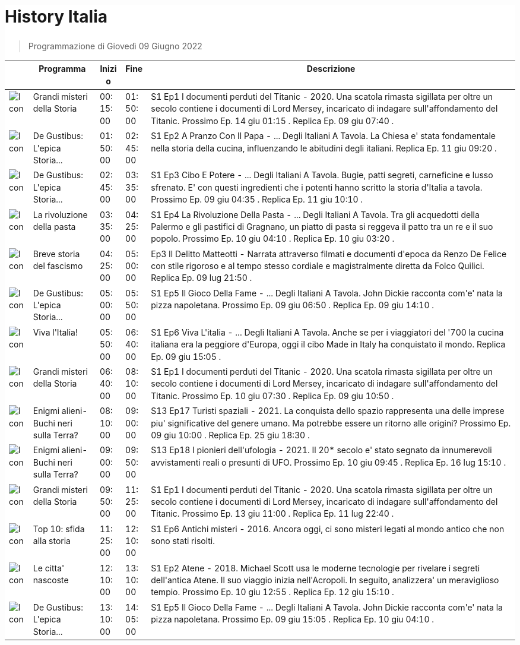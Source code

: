 # History Italia
> Programmazione di Giovedì 09 Giugno 2022

||Programma|Inizio|Fine|Descrizione|
|---|---|---|---|---|
|![Icon](https://guidatv.sky.it/uuid/f713ae8f-5bf1-4fde-bc60-3cc60193f0e3/cover?md5ChecksumParam=91da804f03d38b28b3067f5cf802690b)|Grandi misteri della Storia|00:15:00|01:50:00|S1 Ep1 I documenti perduti del Titanic - 2020. Una scatola rimasta sigillata per oltre un secolo contiene i documenti di Lord Mersey, incaricato di indagare sull&#039;affondamento del Titanic. Prossimo Ep. 14 giu 01:15 . Replica Ep. 09 giu 07:40 .
|![Icon](https://guidatv.sky.it/uuid/76d84ae8-1eed-4ffc-a1d8-e49f2f838999/cover?md5ChecksumParam=c123ea8762a002ac7d654e736e382553)|De Gustibus: L&#039;epica Storia...|01:50:00|02:45:00|S1 Ep2 A Pranzo Con Il Papa - ... Degli Italiani A Tavola. La Chiesa e&#039; stata fondamentale nella storia della cucina, influenzando le abitudini degli italiani. Replica Ep. 11 giu 09:20 .
|![Icon](https://guidatv.sky.it/uuid/5649d662-8a4f-4ff4-9a05-a5d6959e7c6d/cover?md5ChecksumParam=c123ea8762a002ac7d654e736e382553)|De Gustibus: L&#039;epica Storia...|02:45:00|03:35:00|S1 Ep3 Cibo E Potere - ... Degli Italiani A Tavola. Bugie, patti segreti, carneficine e lusso sfrenato. E&#039; con questi ingredienti che i potenti hanno scritto la storia d&#039;Italia a tavola. Prossimo Ep. 09 giu 04:35 . Replica Ep. 11 giu 10:10 .
|![Icon](https://guidatv.sky.it/uuid/fe2dfd8f-2a1e-47ba-815f-083e813b7c28/cover?md5ChecksumParam=c123ea8762a002ac7d654e736e382553)|La rivoluzione della pasta|03:35:00|04:25:00|S1 Ep4 La Rivoluzione Della Pasta - ... Degli Italiani A Tavola. Tra gli acquedotti della Palermo e gli pastifici di Gragnano, un piatto di pasta si reggeva il patto tra un re e il suo popolo. Prossimo Ep. 10 giu 04:10 . Replica Ep. 10 giu 03:20 .
|![Icon](https://guidatv.sky.it/uuid/059e72be-4f5d-4334-b9db-9baa4460e4cb/cover?md5ChecksumParam=6112b4fca6890ef3c8386e3c97c75901)|Breve storia del fascismo|04:25:00|05:00:00|Ep3 Il Delitto Matteotti - Narrata attraverso filmati e documenti d&#039;epoca da Renzo De Felice con stile rigoroso e al tempo stesso cordiale e magistralmente diretta da Folco Quilici. Replica Ep. 09 lug 21:50 .
|![Icon](https://guidatv.sky.it/uuid/2fc680a4-1a87-4bad-8603-e4c4a723925d/cover?md5ChecksumParam=c123ea8762a002ac7d654e736e382553)|De Gustibus: L&#039;epica Storia...|05:00:00|05:50:00|S1 Ep5 Il Gioco Della Fame - ... Degli Italiani A Tavola. John Dickie racconta com&#039;e&#039; nata la pizza napoletana. Prossimo Ep. 09 giu 06:50 . Replica Ep. 09 giu 14:10 .
|![Icon](https://guidatv.sky.it/uuid/6e8048cc-30c0-463e-8f36-3835de978b53/cover?md5ChecksumParam=c123ea8762a002ac7d654e736e382553)|Viva l&#039;Italia!|05:50:00|06:40:00|S1 Ep6 Viva L&#039;italia - ... Degli Italiani A Tavola. Anche se per i viaggiatori del &#039;700 la cucina italiana era la peggiore d&#039;Europa, oggi il cibo Made in Italy ha conquistato il mondo. Replica Ep. 09 giu 15:05 .
|![Icon](https://guidatv.sky.it/uuid/f713ae8f-5bf1-4fde-bc60-3cc60193f0e3/cover?md5ChecksumParam=91da804f03d38b28b3067f5cf802690b)|Grandi misteri della Storia|06:40:00|08:10:00|S1 Ep1 I documenti perduti del Titanic - 2020. Una scatola rimasta sigillata per oltre un secolo contiene i documenti di Lord Mersey, incaricato di indagare sull&#039;affondamento del Titanic. Prossimo Ep. 10 giu 07:30 . Replica Ep. 09 giu 10:50 .
|![Icon](https://guidatv.sky.it/uuid/c6796e64-6eea-48d3-ada9-5b475cbb0271/cover?md5ChecksumParam=05ed8dc123a552f6f841bec618120d44)|Enigmi alieni-Buchi neri sulla Terra?|08:10:00|09:00:00|S13 Ep17 Turisti spaziali - 2021. La conquista dello spazio rappresenta una delle imprese piu&#039; significative del genere umano. Ma potrebbe essere un ritorno alle origini? Prossimo Ep. 09 giu 10:00 . Replica Ep. 25 giu 18:30 .
|![Icon](https://guidatv.sky.it/uuid/c6796e64-6eea-48d3-ada9-5b475cbb0271/cover?md5ChecksumParam=05ed8dc123a552f6f841bec618120d44)|Enigmi alieni-Buchi neri sulla Terra?|09:00:00|09:50:00|S13 Ep18 I pionieri dell&#039;ufologia - 2021. Il 20* secolo e&#039; stato segnato da innumerevoli avvistamenti reali o presunti di UFO. Prossimo Ep. 10 giu 09:45 . Replica Ep. 16 lug 15:10 .
|![Icon](https://guidatv.sky.it/uuid/f713ae8f-5bf1-4fde-bc60-3cc60193f0e3/cover?md5ChecksumParam=91da804f03d38b28b3067f5cf802690b)|Grandi misteri della Storia|09:50:00|11:25:00|S1 Ep1 I documenti perduti del Titanic - 2020. Una scatola rimasta sigillata per oltre un secolo contiene i documenti di Lord Mersey, incaricato di indagare sull&#039;affondamento del Titanic. Prossimo Ep. 13 giu 11:00 . Replica Ep. 11 lug 22:40 .
|![Icon](https://guidatv.sky.it/uuid/0ffdeab2-970a-4864-8b4d-f667e47b0c3c/cover?md5ChecksumParam=93bcd7eb071686cff5e249c66219b72f)|Top 10: sfida alla storia|11:25:00|12:10:00|S1 Ep6 Antichi misteri - 2016. Ancora oggi, ci sono misteri legati al mondo antico che non sono stati risolti.
|![Icon](https://guidatv.sky.it/uuid/9fcb1cae-2b15-4b07-933d-3eadbec46d4e/cover?md5ChecksumParam=3822ac9ff94ef48e164ed2b5ab96b15a)|Le citta&#039; nascoste|12:10:00|13:10:00|S1 Ep2 Atene - 2018. Michael Scott usa le moderne tecnologie per rivelare i segreti dell&#039;antica Atene. Il suo viaggio inizia nell&#039;Acropoli. In seguito, analizzera&#039; un meraviglioso tempio. Prossimo Ep. 10 giu 12:55 . Replica Ep. 12 giu 15:10 .
|![Icon](https://guidatv.sky.it/uuid/2fc680a4-1a87-4bad-8603-e4c4a723925d/cover?md5ChecksumParam=c123ea8762a002ac7d654e736e382553)|De Gustibus: L&#039;epica Storia...|13:10:00|14:05:00|S1 Ep5 Il Gioco Della Fame - ... Degli Italiani A Tavola. John Dickie racconta com&#039;e&#039; nata la pizza napoletana. Prossimo Ep. 09 giu 15:05 . Replica Ep. 10 giu 04:10 .